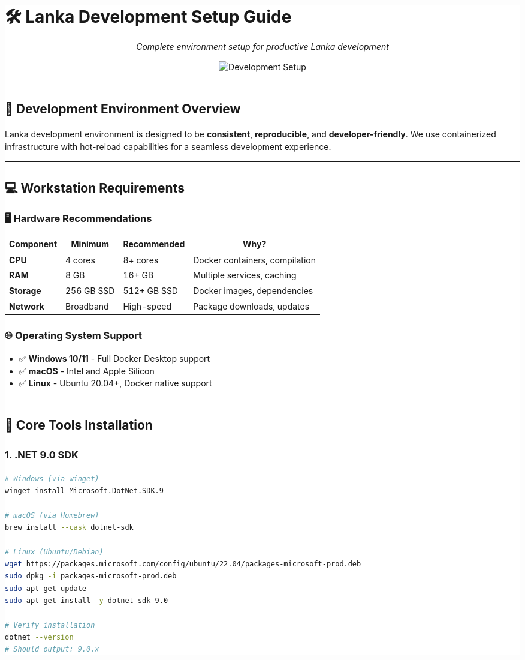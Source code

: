 # 🛠️ Lanka Development Setup Guide

<div align="center">

*Complete environment setup for productive Lanka development*

![Development Setup](../images/dev-setup-banner.png)

</div>

---

## 🎯 **Development Environment Overview**

Lanka development environment is designed to be **consistent**, **reproducible**, and **developer-friendly**. We use containerized infrastructure with hot-reload capabilities for a seamless development experience.

---

## 💻 **Workstation Requirements**

### **🖥️ Hardware Recommendations**
| Component | Minimum | Recommended | Why? |
|-----------|---------|-------------|------|
| **CPU** | 4 cores | 8+ cores | Docker containers, compilation |
| **RAM** | 8 GB | 16+ GB | Multiple services, caching |
| **Storage** | 256 GB SSD | 512+ GB SSD | Docker images, dependencies |
| **Network** | Broadband | High-speed | Package downloads, updates |

### **🌐 Operating System Support**
- ✅ **Windows 10/11** - Full Docker Desktop support
- ✅ **macOS** - Intel and Apple Silicon
- ✅ **Linux** - Ubuntu 20.04+, Docker native support

---

## 🔧 **Core Tools Installation**

### **1. .NET 9.0 SDK**
```bash
# Windows (via winget)
winget install Microsoft.DotNet.SDK.9

# macOS (via Homebrew)
brew install --cask dotnet-sdk

# Linux (Ubuntu/Debian)
wget https://packages.microsoft.com/config/ubuntu/22.04/packages-microsoft-prod.deb
sudo dpkg -i packages-microsoft-prod.deb
sudo apt-get update
sudo apt-get install -y dotnet-sdk-9.0

# Verify installation
dotnet --version
# Should output: 9.0.x
```

